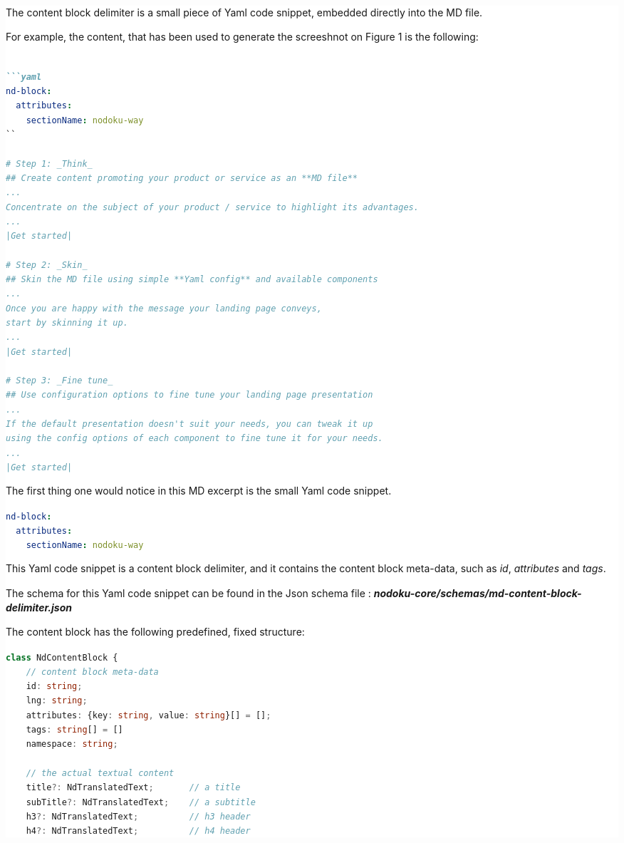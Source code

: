 The content block delimiter is a small piece of Yaml code snippet, embedded directly into the MD file. 

For example, the content, that has been used to generate the screeshnot on Figure 1 is the following:

```markdown

```yaml
nd-block:
  attributes:
    sectionName: nodoku-way
``

# Step 1: _Think_
## Create content promoting your product or service as an **MD file**
...
Concentrate on the subject of your product / service to highlight its advantages.
...
|Get started|

# Step 2: _Skin_
## Skin the MD file using simple **Yaml config** and available components
...
Once you are happy with the message your landing page conveys,
start by skinning it up.
...
|Get started|

# Step 3: _Fine tune_
## Use configuration options to fine tune your landing page presentation
...
If the default presentation doesn't suit your needs, you can tweak it up
using the config options of each component to fine tune it for your needs.
...
|Get started|

```

The first thing one would notice in this MD excerpt is the small Yaml code snippet.

```yaml
nd-block:
  attributes:
    sectionName: nodoku-way
```

This Yaml code snippet is a content block delimiter, and it contains the content block meta-data, such as _id_, _attributes_ and _tags_.

The schema for this Yaml code snippet can be found in the Json schema file : **_nodoku-core/schemas/md-content-block-delimiter.json_**

The content block has the following predefined, fixed structure:
```typescript
class NdContentBlock {
    // content block meta-data
    id: string;
    lng: string;
    attributes: {key: string, value: string}[] = [];
    tags: string[] = []
    namespace: string;
    
    // the actual textual content
    title?: NdTranslatedText;       // a title
    subTitle?: NdTranslatedText;    // a subtitle
    h3?: NdTranslatedText;          // h3 header
    h4?: NdTranslatedText;          // h4 header
```